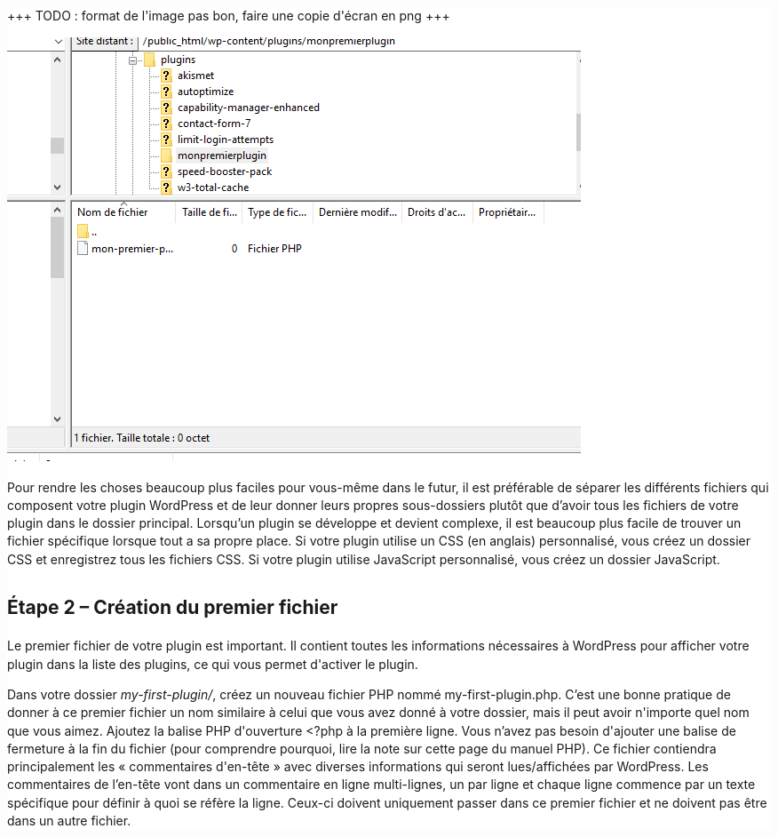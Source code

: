 +++ TODO : format de l'image pas bon, faire une copie d'écran en png +++

![images/plugin-filezilla.webp](images/plugin-filezilla.webp)

Pour rendre les choses beaucoup plus faciles pour vous-même dans le futur, il est préférable de séparer les différents fichiers qui composent votre plugin WordPress et de leur donner leurs propres sous-dossiers plutôt que d’avoir tous les fichiers de votre plugin dans le dossier principal. Lorsqu’un plugin se développe et devient complexe, il est beaucoup plus facile de trouver un fichier spécifique lorsque tout a sa propre place. Si votre plugin utilise un CSS (en anglais) personnalisé, vous créez un dossier CSS et enregistrez tous les fichiers CSS. Si votre plugin utilise JavaScript personnalisé, vous créez un dossier JavaScript.

## Étape 2 – Création du premier fichier

Le premier fichier de votre plugin est important. Il contient toutes les informations nécessaires à WordPress pour afficher votre plugin dans la liste des plugins, ce qui vous permet d'activer le plugin.

Dans votre dossier _my-first-plugin/_, créez un nouveau fichier PHP nommé my-first-plugin.php. C’est une bonne pratique de donner à ce premier fichier un nom similaire à celui que vous avez donné à votre dossier, mais il peut avoir n'importe quel nom que vous aimez. Ajoutez la balise PHP d'ouverture <?php à la première ligne. Vous n’avez pas besoin d'ajouter une balise de fermeture à la fin du fichier (pour comprendre pourquoi, lire la note sur cette page du manuel PHP). Ce fichier contiendra principalement les « commentaires d'en-tête » avec diverses informations qui seront lues/affichées par WordPress. Les commentaires de l’en-tête vont dans un commentaire en ligne multi-lignes, un par ligne et chaque ligne commence par un texte spécifique pour définir à quoi se réfère la ligne. Ceux-ci doivent uniquement passer dans ce premier fichier et ne doivent pas être dans un autre fichier.
